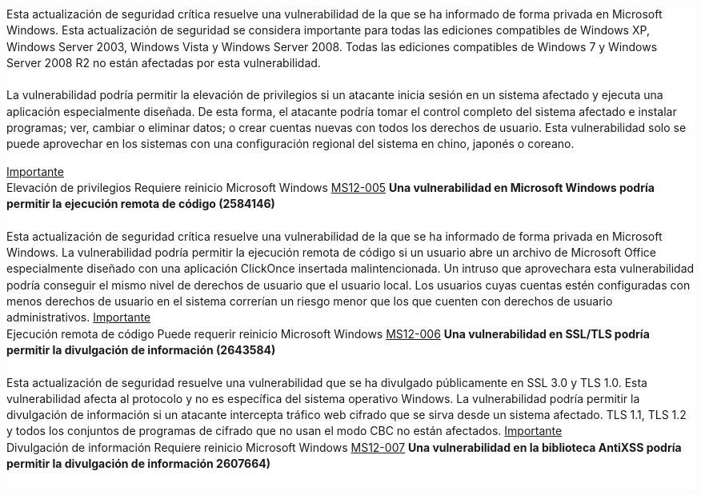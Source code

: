 Esta actualización de seguridad crítica resuelve una vulnerabilidad de la que se ha informado de forma privada en Microsoft Windows. Esta actualización de seguridad se considera importante para todas las ediciones compatibles de Windows XP, Windows Server 2003, Windows Vista y Windows Server 2008. Todas las ediciones compatibles de Windows 7 y Windows Server 2008 R2 no están afectadas por esta vulnerabilidad.<br />
<br />
La vulnerabilidad podría permitir la elevación de privilegios si un atacante inicia sesión en un sistema afectado y ejecuta una aplicación especialmente diseñada. De esta forma, el atacante podría tomar el control completo del sistema afectado e instalar programas; ver, cambiar o eliminar datos; o crear cuentas nuevas con todos los derechos de usuario. Esta vulnerabilidad solo se puede aprovechar en los sistemas con una configuración regional del sistema en chino, japonés o coreano.</td>
<td style="border:1px solid black;"><a href="http://technet.microsoft.com/es-es/security/bulletin/rating">Importante</a> <br />
Elevación de privilegios</td>
<td style="border:1px solid black;">Requiere reinicio</td>
<td style="border:1px solid black;">Microsoft Windows</td>
</tr>
<tr class="odd">
<td style="border:1px solid black;"><a href="http://technet.microsoft.com/es-es/security/bulletin/ms12-005">MS12-005</a></td>
<td style="border:1px solid black;"><strong>Una vulnerabilidad en Microsoft Windows podría permitir la ejecución remota de código (2584146)</strong> <br />
<br />
Esta actualización de seguridad crítica resuelve una vulnerabilidad de la que se ha informado de forma privada en Microsoft Windows. La vulnerabilidad podría permitir la ejecución remota de código si un usuario abre un archivo de Microsoft Office especialmente diseñado con una aplicación ClickOnce insertada malintencionada. Un intruso que aprovechara esta vulnerabilidad podría conseguir el mismo nivel de derechos de usuario que el usuario local. Los usuarios cuyas cuentas estén configuradas con menos derechos de usuario en el sistema correrían un riesgo menor que los que cuenten con derechos de usuario administrativos.</td>
<td style="border:1px solid black;"><a href="http://technet.microsoft.com/es-es/security/bulletin/rating">Importante</a> <br />
Ejecución remota de código</td>
<td style="border:1px solid black;">Puede requerir reinicio</td>
<td style="border:1px solid black;">Microsoft Windows</td>
</tr>
<tr class="even">
<td style="border:1px solid black;"><a href="http://technet.microsoft.com/es-es/security/bulletin/ms12-006">MS12-006</a></td>
<td style="border:1px solid black;"><strong>Una vulnerabilidad en SSL/TLS podría permitir la divulgación de información (2643584)</strong> <br />
<br />
Esta actualización de seguridad resuelve una vulnerabilidad que se ha divulgado públicamente en SSL 3.0 y TLS 1.0. Esta vulnerabilidad afecta al protocolo y no es específica del sistema operativo Windows. La vulnerabilidad podría permitir la divulgación de información si un atacante intercepta tráfico web cifrado que se sirva desde un sistema afectado. TLS 1.1, TLS 1.2 y todos los conjuntos de programas de cifrado que no usan el modo CBC no están afectados.</td>
<td style="border:1px solid black;"><a href="http://technet.microsoft.com/es-es/security/bulletin/rating">Importante</a> <br />
Divulgación de información</td>
<td style="border:1px solid black;">Requiere reinicio</td>
<td style="border:1px solid black;">Microsoft Windows</td>
</tr>
<tr class="odd">
<td style="border:1px solid black;"><a href="http://technet.microsoft.com/es-es/security/bulletin/ms12-007">MS12-007</a></td>
<td style="border:1px solid black;"><strong>Una vulnerabilidad en la biblioteca AntiXSS podría permitir la divulgación de información 2607664)</strong> <br />
<br />
